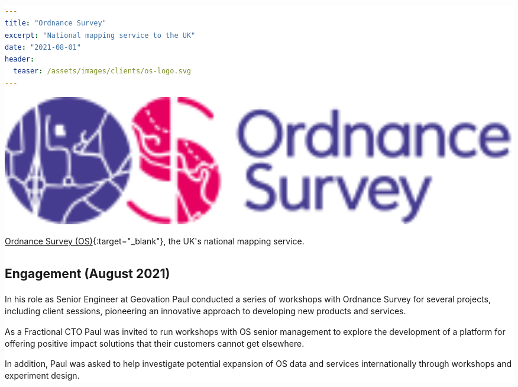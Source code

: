 ```yaml
---
title: "Ordnance Survey"
excerpt: "National mapping service to the UK"
date: "2021-08-01"
header:
  teaser: /assets/images/clients/os-logo.svg
---
```


<img src="/assets/images/clients/os-logo-old.svg" alt="Ordnance Survey logo" width="100%"/>

[Ordnance Survey (OS)](https://www.ordnancesurvey.co.uk/){:target="_blank"}, the UK's national mapping service.

## Engagement (August 2021)

In his role as Senior Engineer at Geovation Paul conducted a series of workshops with Ordnance Survey for several projects, including client sessions, pioneering an innovative approach to developing new products and services.

As a Fractional CTO Paul was invited to run workshops with OS senior management to explore the development of a platform for offering positive impact solutions that their customers cannot get elsewhere.

In addition, Paul was asked to help investigate potential expansion of OS data and services internationally through workshops and experiment design.
